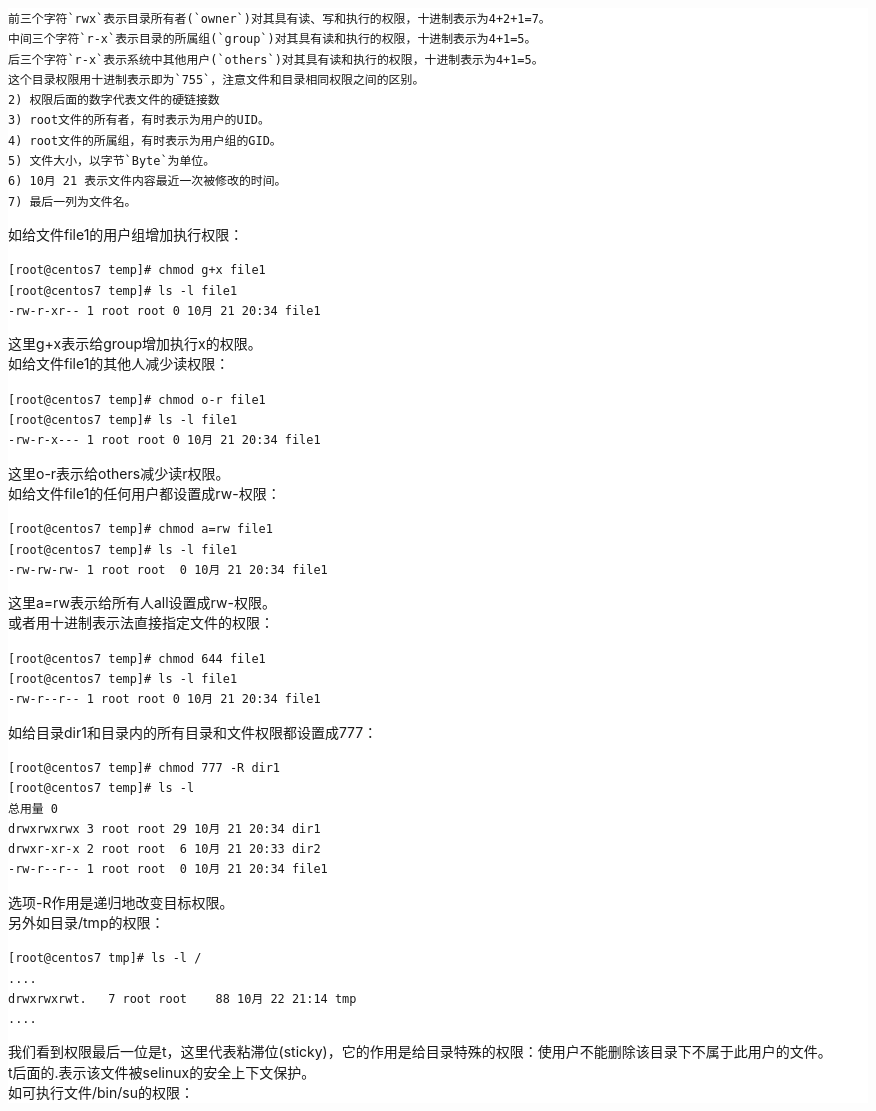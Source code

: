     前三个字符`rwx`表示目录所有者(`owner`)对其具有读、写和执行的权限，十进制表示为4+2+1=7。
    中间三个字符`r-x`表示目录的所属组(`group`)对其具有读和执行的权限，十进制表示为4+1=5。
    后三个字符`r-x`表示系统中其他用户(`others`)对其具有读和执行的权限，十进制表示为4+1=5。
    这个目录权限用十进制表示即为`755`，注意文件和目录相同权限之间的区别。
    2) 权限后面的数字代表文件的硬链接数
    3) root文件的所有者，有时表示为用户的UID。
    4) root文件的所属组，有时表示为用户组的GID。
    5) 文件大小，以字节`Byte`为单位。
    6) 10月 21 表示文件内容最近一次被修改的时间。
    7) 最后一列为文件名。

如给文件file1的用户组增加执行权限：

    [root@centos7 temp]# chmod g+x file1 
    [root@centos7 temp]# ls -l file1 
    -rw-r-xr-- 1 root root 0 10月 21 20:34 file1

这里g+x表示给group增加执行x的权限。  
如给文件file1的其他人减少读权限：

    [root@centos7 temp]# chmod o-r file1 
    [root@centos7 temp]# ls -l file1
    -rw-r-x--- 1 root root 0 10月 21 20:34 file1

这里o-r表示给others减少读r权限。  
如给文件file1的任何用户都设置成rw-权限：

    [root@centos7 temp]# chmod a=rw file1 
    [root@centos7 temp]# ls -l file1 
    -rw-rw-rw- 1 root root  0 10月 21 20:34 file1

这里a=rw表示给所有人all设置成rw-权限。  
或者用十进制表示法直接指定文件的权限：

    [root@centos7 temp]# chmod 644 file1 
    [root@centos7 temp]# ls -l file1 
    -rw-r--r-- 1 root root 0 10月 21 20:34 file1

如给目录dir1和目录内的所有目录和文件权限都设置成777：

    [root@centos7 temp]# chmod 777 -R dir1
    [root@centos7 temp]# ls -l
    总用量 0
    drwxrwxrwx 3 root root 29 10月 21 20:34 dir1
    drwxr-xr-x 2 root root  6 10月 21 20:33 dir2
    -rw-r--r-- 1 root root  0 10月 21 20:34 file1

选项-R作用是递归地改变目标权限。  
另外如目录/tmp的权限：

    [root@centos7 tmp]# ls -l /
    ....
    drwxrwxrwt.   7 root root    88 10月 22 21:14 tmp
    ....

我们看到权限最后一位是t，这里代表粘滞位(sticky)，它的作用是给目录特殊的权限：使用户不能删除该目录下不属于此用户的文件。  
t后面的.表示该文件被selinux的安全上下文保护。  
如可执行文件/bin/su的权限：


[0]: https://segmentfault.com/a/1190000007258280